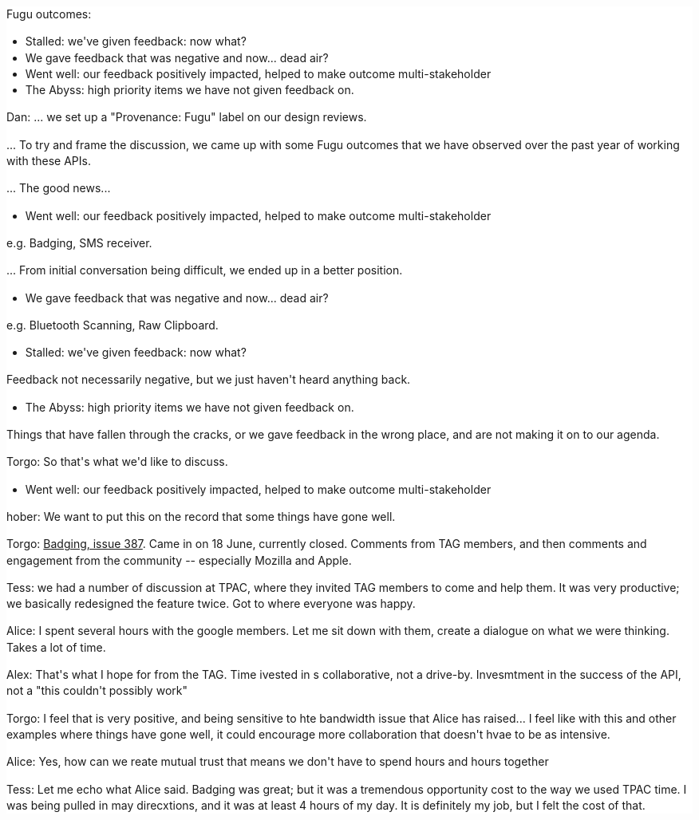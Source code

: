  Fugu outcomes:

- Stalled: we've given feedback: now what?
- We gave feedback that was negative and now... dead air?
- Went well: our feedback positively impacted, helped to make outcome multi-stakeholder
- The Abyss: high priority items we have not given feedback on.

Dan: ... we set up a "Provenance: Fugu" label on our design reviews.

... To try and frame the discussion, we came up with some Fugu outcomes that we have observed over the past year of working with these APIs.

... The good news...

- Went well: our feedback positively impacted, helped to make outcome multi-stakeholder

e.g. Badging, SMS receiver.

... From initial conversation being difficult, we ended up in a better position.

- We gave feedback that was negative and now... dead air?

e.g. Bluetooth Scanning, Raw Clipboard.

- Stalled: we've given feedback: now what?

Feedback not necessarily negative, but we just haven't heard anything back.

- The Abyss: high priority items we have not given feedback on.

Things that have fallen through the cracks, or we gave feedback in the wrong place, and are not making it on to our agenda.

Torgo: So that's what we'd like to discuss.

- Went well: our feedback positively impacted, helped to make outcome multi-stakeholder

hober: We want to put this on the record that some things have gone well.

Torgo: [Badging, issue 387](https://github.com/w3ctag/design-reviews/issues/387). Came in on 18 June, currently closed. Comments from TAG members, and then comments and engagement from the community -- especially Mozilla and Apple.

Tess: we had a number of discussion at TPAC, where they invited TAG members to come and help them. It was very productive; we basically redesigned the feature twice. Got to where everyone was happy.

Alice: I spent several hours with the google members. Let me sit down with them, create a dialogue on what we were thinking. Takes a lot of time.

Alex: That's what I hope for from the TAG. Time ivested in s collaborative, not a drive-by. Invesmtment in the success of the API, not a "this couldn't possibly work"

Torgo: I feel that is very positive, and being sensitive to hte bandwidth issue that Alice has raised... I feel like with this and other examples where things have gone well, it could encourage more collaboration that doesn't hvae to be as intensive. 

Alice: Yes, how can we reate mutual trust that means we don't have to spend hours and hours together

Tess: Let me echo what Alice said. Badging was great; but it was a tremendous opportunity cost to the way we used TPAC time. I was being pulled in may direcxtions, and it was at least 4 hours of my day. It is definitely my job, but I felt the cost of that.

